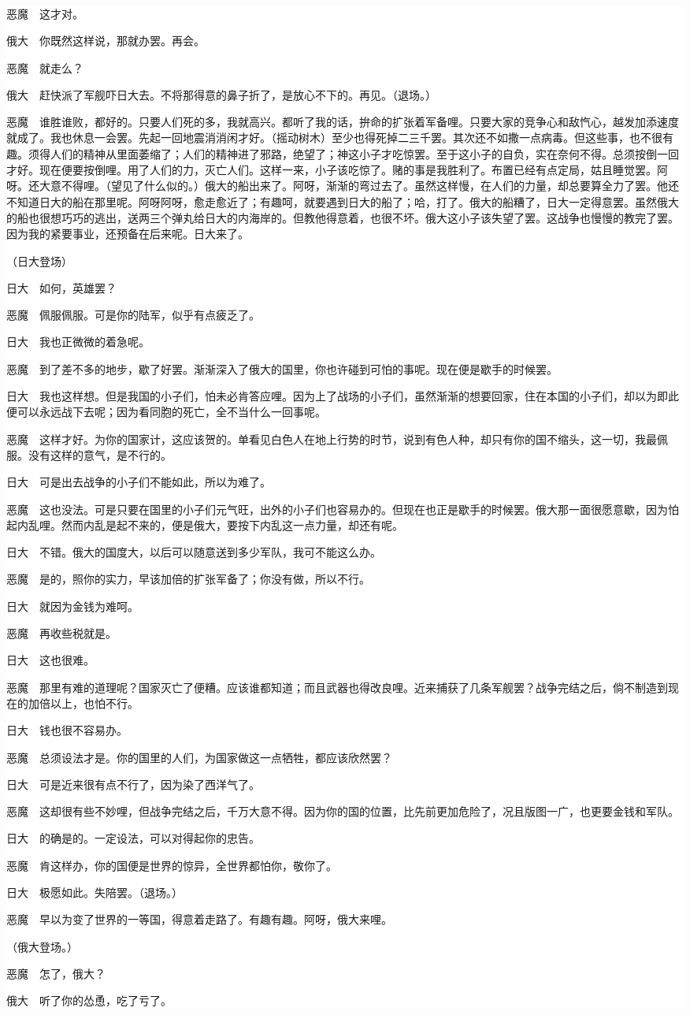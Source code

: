 恶魔　这才对。

俄大　你既然这样说，那就办罢。再会。

恶魔　就走么？

俄大　赶快派了军舰吓日大去。不将那得意的鼻子折了，是放心不下的。再见。（退场。）

恶魔　谁胜谁败，都好的。只要人们死的多，我就高兴。都听了我的话，拚命的扩张着军备哩。只要大家的竞争心和敌忾心，越发加添速度就成了。我也休息一会罢。先起一回地震消消闲才好。（摇动树木）至少也得死掉二三千罢。其次还不如撒一点病毒。但这些事，也不很有趣。须得人们的精神从里面萎缩了；人们的精神进了邪路，绝望了；神这小子才吃惊罢。至于这小子的自负，实在奈何不得。总须按倒一回才好。现在便要按倒哩。用了人们的力，灭亡人们。这样一来，小子该吃惊了。赌的事是我胜利了。布置已经有点定局，姑且睡觉罢。阿呀。还大意不得哩。（望见了什么似的。）俄大的船出来了。阿呀，渐渐的弯过去了。虽然这样慢，在人们的力量，却总要算全力了罢。他还不知道日大的船在那里呢。阿呀阿呀，愈走愈近了；有趣呵，就要遇到日大的船了；哈，打了。俄大的船糟了，日大一定得意罢。虽然俄大的船也很想巧巧的逃出，送两三个弹丸给日大的内海岸的。但教他得意着，也很不坏。俄大这小子该失望了罢。这战争也慢慢的教完了罢。因为我的紧要事业，还预备在后来呢。日大来了。

（日大登场）

日大　如何，英雄罢？

恶魔　佩服佩服。可是你的陆军，似乎有点疲乏了。

日大　我也正微微的着急呢。

恶魔　到了差不多的地步，歇了好罢。渐渐深入了俄大的国里，你也许碰到可怕的事呢。现在便是歇手的时候罢。

日大　我也这样想。但是我国的小子们，怕未必肯答应哩。因为上了战场的小子们，虽然渐渐的想要回家，住在本国的小子们，却以为即此便可以永远战下去呢；因为看同胞的死亡，全不当什么一回事呢。

恶魔　这样才好。为你的国家计，这应该贺的。单看见白色人在地上行势的时节，说到有色人种，却只有你的国不缩头，这一切，我最佩服。没有这样的意气，是不行的。

日大　可是出去战争的小子们不能如此，所以为难了。

恶魔　这也没法。可是只要在国里的小子们元气旺，出外的小子们也容易办的。但现在也正是歇手的时候罢。俄大那一面很愿意歇，因为怕起内乱哩。然而内乱是起不来的，便是俄大，要按下内乱这一点力量，却还有呢。

日大　不错。俄大的国度大，以后可以随意送到多少军队，我可不能这么办。

恶魔　是的，照你的实力，早该加倍的扩张军备了；你没有做，所以不行。

日大　就因为金钱为难呵。

恶魔　再收些税就是。

日大　这也很难。

恶魔　那里有难的道理呢？国家灭亡了便糟。应该谁都知道；而且武器也得改良哩。近来捕获了几条军舰罢？战争完结之后，倘不制造到现在的加倍以上，也怕不行。

日大　钱也很不容易办。

恶魔　总须设法才是。你的国里的人们，为国家做这一点牺牲，都应该欣然罢？

日大　可是近来很有点不行了，因为染了西洋气了。

恶魔　这却很有些不妙哩，但战争完结之后，千万大意不得。因为你的国的位置，比先前更加危险了，况且版图一广，也更要金钱和军队。

日大　的确是的。一定设法，可以对得起你的忠告。

恶魔　肯这样办，你的国便是世界的惊异，全世界都怕你，敬你了。

日大　极愿如此。失陪罢。（退场。）

恶魔　早以为变了世界的一等国，得意着走路了。有趣有趣。阿呀，俄大来哩。

（俄大登场。）

恶魔　怎了，俄大？

俄大　听了你的怂恿，吃了亏了。
